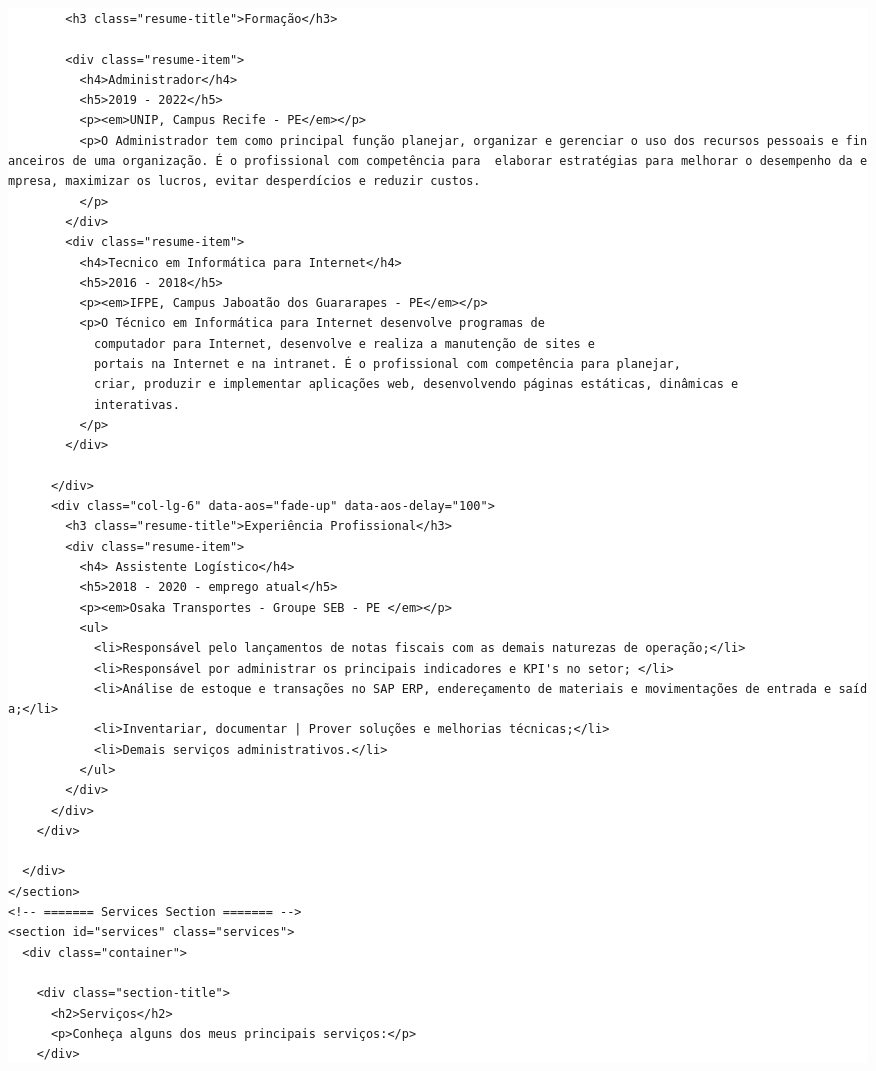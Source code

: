             <h3 class="resume-title">Formação</h3>

            <div class="resume-item">
              <h4>Administrador</h4>
              <h5>2019 - 2022</h5>
              <p><em>UNIP, Campus Recife - PE</em></p>
              <p>O Administrador tem como principal função planejar, organizar e gerenciar o uso dos recursos pessoais e financeiros de uma organização. É o profissional com competência para  elaborar estratégias para melhorar o desempenho da empresa, maximizar os lucros, evitar desperdícios e reduzir custos.
              </p>
            </div>
            <div class="resume-item">
              <h4>Tecnico em Informática para Internet</h4>
              <h5>2016 - 2018</h5>
              <p><em>IFPE, Campus Jaboatão dos Guararapes - PE</em></p>
              <p>O Técnico em Informática para Internet desenvolve programas de 
                computador para Internet, desenvolve e realiza a manutenção de sites e 
                portais na Internet e na intranet. É o profissional com competência para planejar, 
                criar, produzir e implementar aplicações web, desenvolvendo páginas estáticas, dinâmicas e 
                interativas.
              </p>
            </div>
            
          </div>
          <div class="col-lg-6" data-aos="fade-up" data-aos-delay="100">
            <h3 class="resume-title">Experiência Profissional</h3>
            <div class="resume-item">
              <h4> Assistente Logístico</h4>
              <h5>2018 - 2020 - emprego atual</h5>
              <p><em>Osaka Transportes - Groupe SEB - PE </em></p>
              <ul>
                <li>Responsável pelo lançamentos de notas fiscais com as demais naturezas de operação;</li>
                <li>Responsável por administrar os principais indicadores e KPI's no setor; </li>
                <li>Análise de estoque e transações no SAP ERP, endereçamento de materiais e movimentações de entrada e saída;</li>
                <li>Inventariar, documentar | Prover soluções e melhorias técnicas;</li>
                <li>Demais serviços administrativos.</li>
              </ul>
            </div>
          </div>
        </div>

      </div>
    </section>
    <!-- ======= Services Section ======= -->
    <section id="services" class="services">
      <div class="container">

        <div class="section-title">
          <h2>Serviços</h2>
          <p>Conheça alguns dos meus principais serviços:</p>
        </div>
